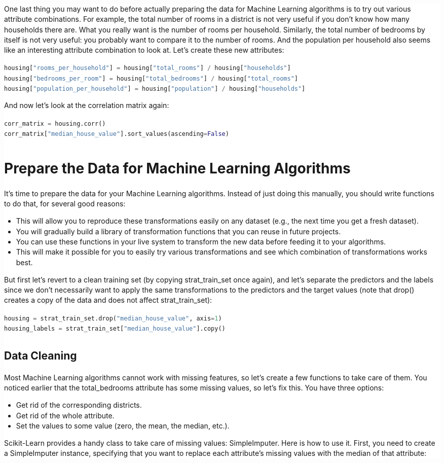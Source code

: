One last thing you may want to do before actually preparing the data for Machine Learning algorithms is to try out various attribute combinations. For example, the total number of rooms in a district is not very useful if you don’t know how many households there are. What you really want is the number of rooms per household. Similarly, the total number of bedrooms by itself is not very useful: you probably want to compare it to the number of rooms. And the population per household also seems like an interesting attribute combination to look at. Let’s create these new attributes:

```python
housing["rooms_per_household"] = housing["total_rooms"] / housing["households"]
housing["bedrooms_per_room"] = housing["total_bedrooms"] / housing["total_rooms"]
housing["population_per_household"] = housing["population"] / housing["households"]
```

And now let’s look at the correlation matrix again:

```python
corr_matrix = housing.corr()
corr_matrix["median_house_value"].sort_values(ascending=False)
```

# Prepare the Data for Machine Learning Algorithms
It’s time to prepare the data for your Machine Learning algorithms. Instead of just doing this manually, you should write functions to do that, for several good reasons:

* This will allow you to reproduce these transformations easily on any dataset (e.g., the next time you get a fresh dataset).
* You will gradually build a library of transformation functions that you can reuse in future projects.
* You can use these functions in your live system to transform the new data before feeding it to your algorithms.
* This will make it possible for you to easily try various transformations and see which combination of transformations works best.

But first let’s revert to a clean training set (by copying strat_train_set once again), and let’s separate the predictors and the labels since we don’t necessarily want to apply the same transformations to the predictors and the target values (note that drop() creates a copy of the data and does not affect strat_train_set):

```python
housing = strat_train_set.drop("median_house_value", axis=1)
housing_labels = strat_train_set["median_house_value"].copy()
```

## Data Cleaning
Most Machine Learning algorithms cannot work with missing features, so let’s create a few functions to take care of them. You noticed earlier that the total_bedrooms attribute has some missing values, so let’s fix this. You have three options:

* Get rid of the corresponding districts.
* Get rid of the whole attribute.
* Set the values to some value (zero, the mean, the median, etc.).


Scikit-Learn provides a handy class to take care of missing values: SimpleImputer. Here is how to use it. First, you need to create a SimpleImputer instance, specifying that you want to replace each attribute’s missing values with the median of that attribute:
